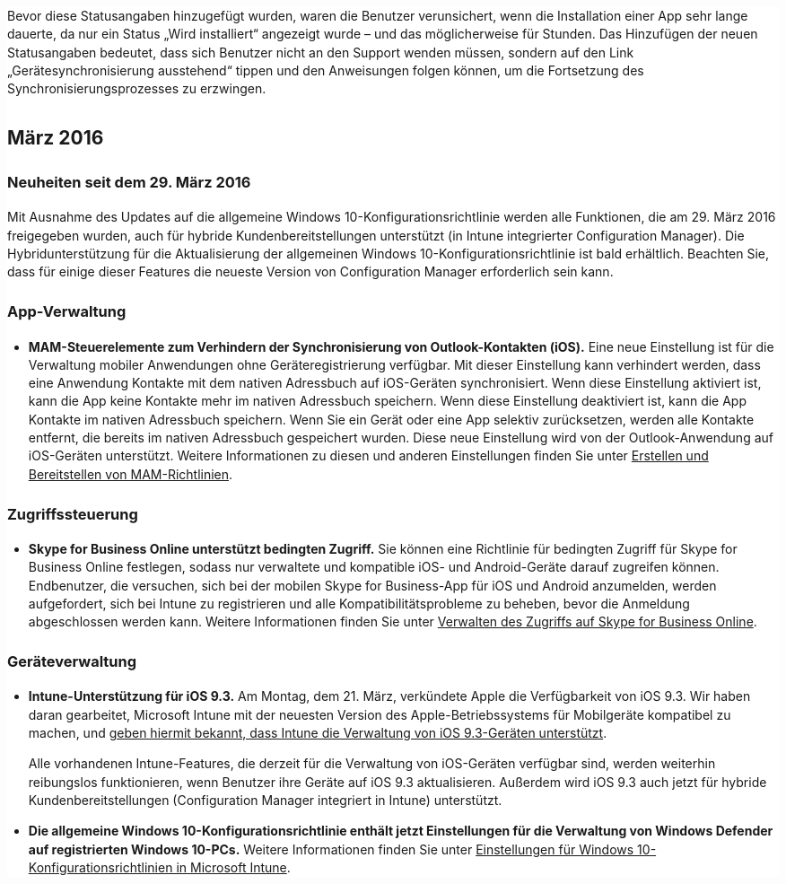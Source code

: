 Bevor diese Statusangaben hinzugefügt wurden, waren die Benutzer verunsichert, wenn die Installation einer App sehr lange dauerte, da nur ein Status „Wird installiert“ angezeigt wurde – und das möglicherweise für Stunden. Das Hinzufügen der neuen Statusangaben bedeutet, dass sich Benutzer nicht an den Support wenden müssen, sondern auf den Link „Gerätesynchronisierung ausstehend“ tippen und den Anweisungen folgen können, um die Fortsetzung des Synchronisierungsprozesses zu erzwingen.


## März 2016
### Neuheiten seit dem 29. März 2016
Mit Ausnahme des Updates auf die allgemeine Windows 10-Konfigurationsrichtlinie werden alle Funktionen, die am 29. März 2016 freigegeben wurden, auch für hybride Kundenbereitstellungen unterstützt (in Intune integrierter Configuration Manager). Die Hybridunterstützung für die Aktualisierung der allgemeinen Windows 10-Konfigurationsrichtlinie ist bald erhältlich. Beachten Sie, dass für einige dieser Features die neueste Version von Configuration Manager erforderlich sein kann.

### App-Verwaltung
- **MAM-Steuerelemente zum Verhindern der Synchronisierung von Outlook-Kontakten (iOS).** Eine neue Einstellung ist für die Verwaltung mobiler Anwendungen ohne Geräteregistrierung verfügbar. Mit dieser Einstellung kann verhindert werden, dass eine Anwendung Kontakte mit dem nativen Adressbuch auf iOS-Geräten synchronisiert. Wenn diese Einstellung aktiviert ist, kann die App keine Kontakte mehr im nativen Adressbuch speichern. Wenn diese Einstellung deaktiviert ist, kann die App Kontakte im nativen Adressbuch speichern. Wenn Sie ein Gerät oder eine App selektiv zurücksetzen, werden alle Kontakte entfernt, die bereits im nativen Adressbuch gespeichert wurden. Diese neue Einstellung wird von der Outlook-Anwendung auf iOS-Geräten unterstützt. Weitere Informationen zu diesen und anderen Einstellungen finden Sie unter [Erstellen und Bereitstellen von MAM-Richtlinien](https://technet.microsoft.com/en-us/library/dn292747.aspx).

### Zugriffssteuerung
- **Skype for Business Online unterstützt bedingten Zugriff.** Sie können eine Richtlinie für bedingten Zugriff für Skype for Business Online festlegen, sodass nur verwaltete und kompatible iOS- und Android-Geräte darauf zugreifen können. Endbenutzer, die versuchen, sich bei der mobilen Skype for Business-App für iOS und Android anzumelden, werden aufgefordert, sich bei Intune zu registrieren und alle Kompatibilitätsprobleme zu beheben, bevor die Anmeldung abgeschlossen werden kann. Weitere Informationen finden Sie unter [Verwalten des Zugriffs auf Skype for Business Online](https://technet.microsoft.com/en-us/library/mt695297.aspx).

### Geräteverwaltung
- **Intune-Unterstützung für iOS 9.3.** Am Montag, dem 21. März, verkündete Apple die Verfügbarkeit von iOS 9.3. Wir haben daran gearbeitet, Microsoft Intune mit der neuesten Version des Apple-Betriebssystems für Mobilgeräte kompatibel zu machen, und [geben hiermit bekannt, dass Intune die Verwaltung von iOS 9.3-Geräten unterstützt](https://blogs.technet.microsoft.com/microsoftintune/2016/03/23/microsoft-intune-provides-support-for-ios-9-3/).

  Alle vorhandenen Intune-Features, die derzeit für die Verwaltung von iOS-Geräten verfügbar sind, werden weiterhin reibungslos funktionieren, wenn Benutzer ihre Geräte auf iOS 9.3 aktualisieren. Außerdem wird iOS 9.3 auch jetzt für hybride Kundenbereitstellungen (Configuration Manager integriert in Intune) unterstützt.

- **Die allgemeine Windows 10-Konfigurationsrichtlinie enthält jetzt Einstellungen für die Verwaltung von Windows Defender auf registrierten Windows 10-PCs.** Weitere Informationen finden Sie unter [Einstellungen für Windows 10-Konfigurationsrichtlinien in Microsoft Intune](https://technet.microsoft.com/en-us/library/mt404697.aspx).
